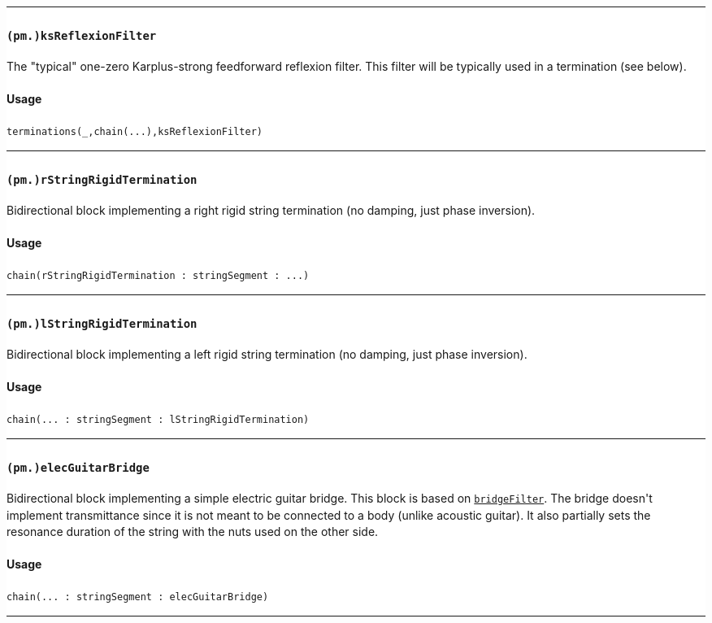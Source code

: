 ----

### `(pm.)ksReflexionFilter`

The "typical" one-zero Karplus-strong feedforward reflexion filter. This
filter will be typically used in a termination (see below).

#### Usage

```
terminations(_,chain(...),ksReflexionFilter)
```

----

### `(pm.)rStringRigidTermination`

Bidirectional block implementing a right rigid string termination (no damping,
just phase inversion).

#### Usage

```
chain(rStringRigidTermination : stringSegment : ...)
```

----

### `(pm.)lStringRigidTermination`

Bidirectional block implementing a left rigid string termination (no damping,
just phase inversion).

#### Usage

```
chain(... : stringSegment : lStringRigidTermination)
```

----

### `(pm.)elecGuitarBridge`

Bidirectional block implementing a simple electric guitar bridge. This
block is based on [`bridgeFilter`](#bridgeFilter). The bridge doesn't
implement transmittance since it is not meant to be connected to a
body (unlike acoustic guitar). It also partially sets the resonance
duration of the string with the nuts used on the other side.

#### Usage

```
chain(... : stringSegment : elecGuitarBridge)
```

----
